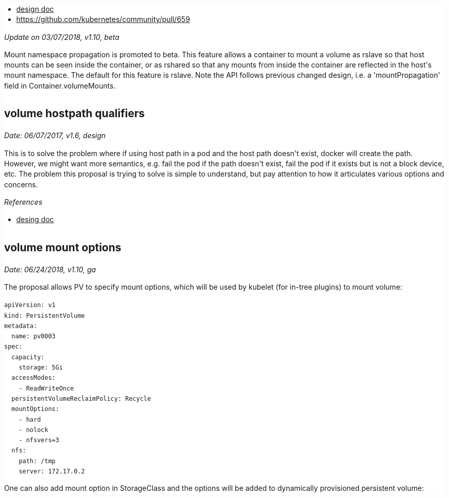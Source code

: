 - [design doc](https://github.com/kubernetes/community/blob/d3879c1610516ca26f2d6c5e1cd3f4d392fb35ec/contributors/design-proposals/node/propagation.md)
- https://github.com/kubernetes/community/pull/659

*Update on 03/07/2018, v1.10, beta*

Mount namespace propagation is promoted to beta. This feature allows a container to mount a volume
as rslave so that host mounts can be seen inside the container, or as rshared so that any mounts
from inside the container are reflected in the host's mount namespace. The default for this feature
is rslave. Note the API follows previous changed design, i.e. a 'mountPropagation' field in
Container.volumeMounts.

## volume hostpath qualifiers

*Date: 06/07/2017, v1.6, design*

This is to solve the problem where if using host path in a pod and the host path doesn't exist,
docker will create the path. However, we might want more semantics, e.g. fail the pod if the path
doesn't exist, fail the pod if it exists but is not a block device, etc. The problem this proposal
is trying to solve is simple to understand, but pay attention to how it articulates various options
and concerns.

*References*

- [desing doc](https://github.com/kubernetes/community/blob/3853b8d5bcc42314c446620eba42c6e9b9c3ac41/contributors/design-proposals/volume-hostpath-qualifiers.md)

## volume mount options

*Date: 06/24/2018, v1.10, ga*

The proposal allows PV to specify mount options, which will be used by kubelet (for in-tree
plugins) to mount volume:

```
apiVersion: v1
kind: PersistentVolume
metadata:
  name: pv0003
spec:
  capacity:
    storage: 5Gi
  accessModes:
    - ReadWriteOnce
  persistentVolumeReclaimPolicy: Recycle
  mountOptions:
    - hard
    - nolock
    - nfsvers=3
  nfs:
    path: /tmp
    server: 172.17.0.2
```

One can also add mount option in StorageClass and the options will be added to dynamically
provisioned persistent volume:
